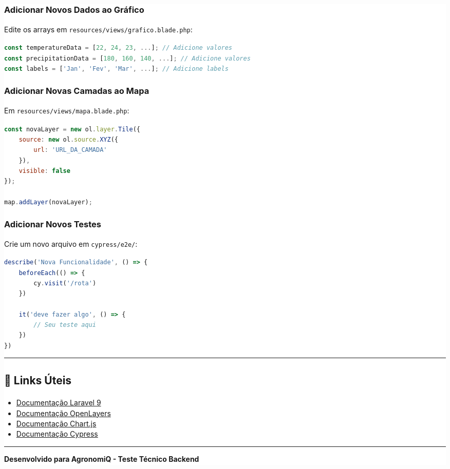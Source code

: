 ### **Adicionar Novos Dados ao Gráfico**

Edite os arrays em `resources/views/grafico.blade.php`:

```javascript
const temperatureData = [22, 24, 23, ...]; // Adicione valores
const precipitationData = [180, 160, 140, ...]; // Adicione valores
const labels = ['Jan', 'Fev', 'Mar', ...]; // Adicione labels
```

### **Adicionar Novas Camadas ao Mapa**

Em `resources/views/mapa.blade.php`:

```javascript
const novaLayer = new ol.layer.Tile({
    source: new ol.source.XYZ({
        url: 'URL_DA_CAMADA'
    }),
    visible: false
});

map.addLayer(novaLayer);
```

### **Adicionar Novos Testes**

Crie um novo arquivo em `cypress/e2e/`:

```javascript
describe('Nova Funcionalidade', () => {
    beforeEach(() => {
        cy.visit('/rota')
    })
    
    it('deve fazer algo', () => {
        // Seu teste aqui
    })
})
```

---

## 🔗 Links Úteis

- [Documentação Laravel 9](https://laravel.com/docs/9.x)
- [Documentação OpenLayers](https://openlayers.org/)
- [Documentação Chart.js](https://www.chartjs.org/)
- [Documentação Cypress](https://docs.cypress.io/)

---

**Desenvolvido para AgronomiQ - Teste Técnico Backend**
